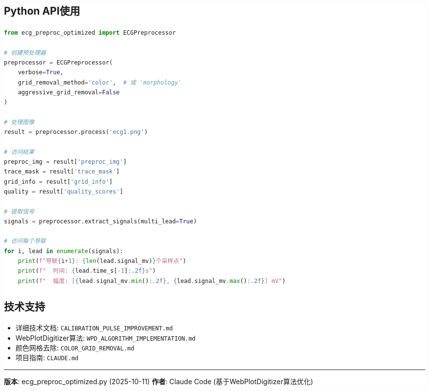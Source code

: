 ## Python API使用

```python
from ecg_preproc_optimized import ECGPreprocessor

# 创建预处理器
preprocessor = ECGPreprocessor(
    verbose=True,
    grid_removal_method='color',  # 或 'morphology'
    aggressive_grid_removal=False
)

# 处理图像
result = preprocessor.process('ecg1.png')

# 访问结果
preproc_img = result['preproc_img']
trace_mask = result['trace_mask']
grid_info = result['grid_info']
quality = result['quality_scores']

# 提取信号
signals = preprocessor.extract_signals(multi_lead=True)

# 访问每个导联
for i, lead in enumerate(signals):
    print(f"导联{i+1}: {len(lead.signal_mv)}个采样点")
    print(f"  时间: {lead.time_s[-1]:.2f}s")
    print(f"  幅度: [{lead.signal_mv.min():.2f}, {lead.signal_mv.max():.2f}] mV")
```

## 技术支持

- 详细技术文档: `CALIBRATION_PULSE_IMPROVEMENT.md`
- WebPlotDigitizer算法: `WPD_ALGORITHM_IMPLEMENTATION.md`
- 颜色网格去除: `COLOR_GRID_REMOVAL.md`
- 项目指南: `CLAUDE.md`

---

**版本**: ecg_preproc_optimized.py (2025-10-11)
**作者**: Claude Code (基于WebPlotDigitizer算法优化)
